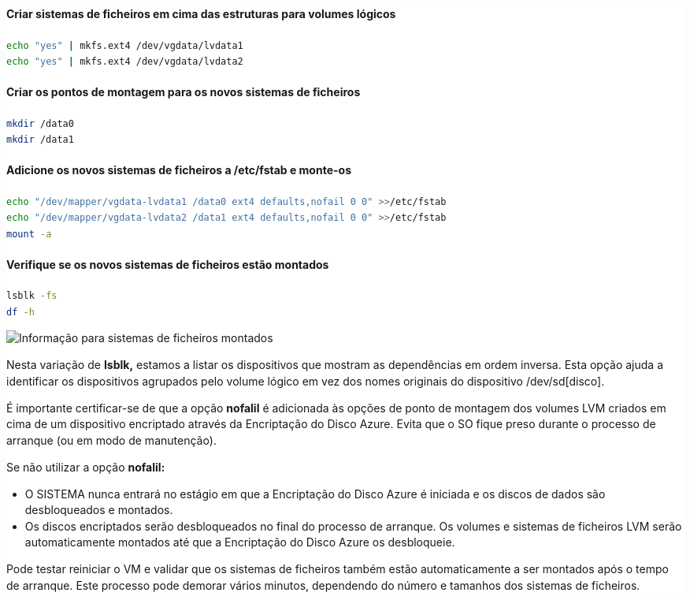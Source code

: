 #### <a name="create-file-systems-on-top-of-the-structures-for-logical-volumes"></a>Criar sistemas de ficheiros em cima das estruturas para volumes lógicos

```bash
echo "yes" | mkfs.ext4 /dev/vgdata/lvdata1
echo "yes" | mkfs.ext4 /dev/vgdata/lvdata2
```

#### <a name="create-the-mount-points-for-the-new-file-systems"></a>Criar os pontos de montagem para os novos sistemas de ficheiros

```bash
mkdir /data0
mkdir /data1
```

#### <a name="add-the-new-file-systems-to-etcfstab-and-mount-them"></a>Adicione os novos sistemas de ficheiros a /etc/fstab e monte-os

```bash
echo "/dev/mapper/vgdata-lvdata1 /data0 ext4 defaults,nofail 0 0" >>/etc/fstab
echo "/dev/mapper/vgdata-lvdata2 /data1 ext4 defaults,nofail 0 0" >>/etc/fstab
mount -a
```

#### <a name="verify-that-the-new-file-systems-are-mounted"></a>Verifique se os novos sistemas de ficheiros estão montados

```bash
lsblk -fs
df -h
```
![Informação para sistemas de ficheiros montados](./media/disk-encryption/lvm-raid-on-crypt/018-lvm-raid-lsblk-after-lvm.png)

Nesta variação de **Isblk,** estamos a listar os dispositivos que mostram as dependências em ordem inversa. Esta opção ajuda a identificar os dispositivos agrupados pelo volume lógico em vez dos nomes originais do dispositivo /dev/sd[disco].

É importante certificar-se de que a opção **nofalil** é adicionada às opções de ponto de montagem dos volumes LVM criados em cima de um dispositivo encriptado através da Encriptação do Disco Azure. Evita que o SO fique preso durante o processo de arranque (ou em modo de manutenção).

Se não utilizar a opção **nofalil:**

- O SISTEMA nunca entrará no estágio em que a Encriptação do Disco Azure é iniciada e os discos de dados são desbloqueados e montados. 
- Os discos encriptados serão desbloqueados no final do processo de arranque. Os volumes e sistemas de ficheiros LVM serão automaticamente montados até que a Encriptação do Disco Azure os desbloqueie. 

Pode testar reiniciar o VM e validar que os sistemas de ficheiros também estão automaticamente a ser montados após o tempo de arranque. Este processo pode demorar vários minutos, dependendo do número e tamanhos dos sistemas de ficheiros.
